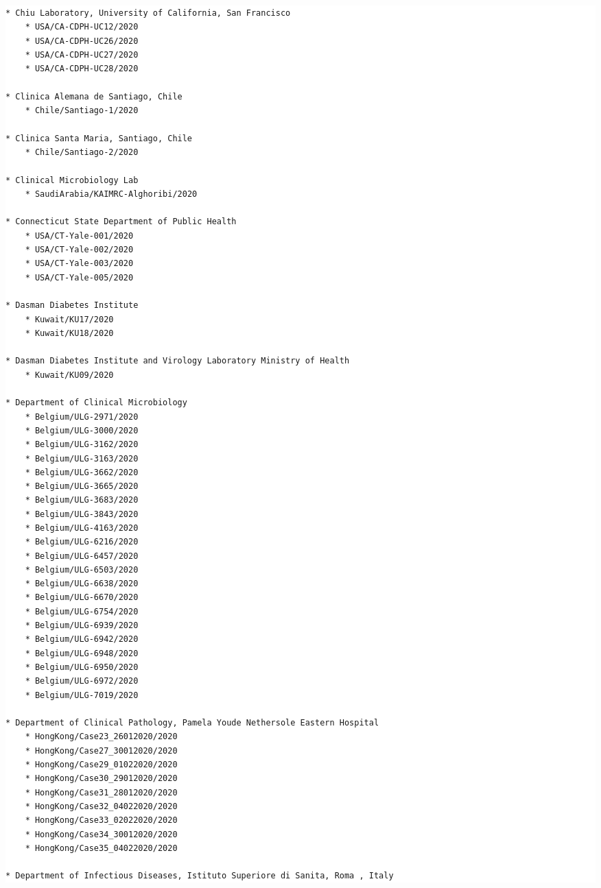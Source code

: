 ```auspiceMainDisplayMarkdown
* Chiu Laboratory, University of California, San Francisco
	* USA/CA-CDPH-UC12/2020
	* USA/CA-CDPH-UC26/2020
	* USA/CA-CDPH-UC27/2020
	* USA/CA-CDPH-UC28/2020

* Clinica Alemana de Santiago, Chile
	* Chile/Santiago-1/2020

* Clinica Santa Maria, Santiago, Chile
	* Chile/Santiago-2/2020

* Clinical Microbiology Lab
	* SaudiArabia/KAIMRC-Alghoribi/2020

* Connecticut State Department of Public Health
	* USA/CT-Yale-001/2020
	* USA/CT-Yale-002/2020
	* USA/CT-Yale-003/2020
	* USA/CT-Yale-005/2020

* Dasman Diabetes Institute
	* Kuwait/KU17/2020
	* Kuwait/KU18/2020

* Dasman Diabetes Institute and Virology Laboratory Ministry of Health
	* Kuwait/KU09/2020

* Department of Clinical Microbiology
	* Belgium/ULG-2971/2020
	* Belgium/ULG-3000/2020
	* Belgium/ULG-3162/2020
	* Belgium/ULG-3163/2020
	* Belgium/ULG-3662/2020
	* Belgium/ULG-3665/2020
	* Belgium/ULG-3683/2020
	* Belgium/ULG-3843/2020
	* Belgium/ULG-4163/2020
	* Belgium/ULG-6216/2020
	* Belgium/ULG-6457/2020
	* Belgium/ULG-6503/2020
	* Belgium/ULG-6638/2020
	* Belgium/ULG-6670/2020
	* Belgium/ULG-6754/2020
	* Belgium/ULG-6939/2020
	* Belgium/ULG-6942/2020
	* Belgium/ULG-6948/2020
	* Belgium/ULG-6950/2020
	* Belgium/ULG-6972/2020
	* Belgium/ULG-7019/2020

* Department of Clinical Pathology, Pamela Youde Nethersole Eastern Hospital
	* HongKong/Case23_26012020/2020
	* HongKong/Case27_30012020/2020
	* HongKong/Case29_01022020/2020
	* HongKong/Case30_29012020/2020
	* HongKong/Case31_28012020/2020
	* HongKong/Case32_04022020/2020
	* HongKong/Case33_02022020/2020
	* HongKong/Case34_30012020/2020
	* HongKong/Case35_04022020/2020

* Department of Infectious Diseases, Istituto Superiore di Sanita, Roma , Italy
```